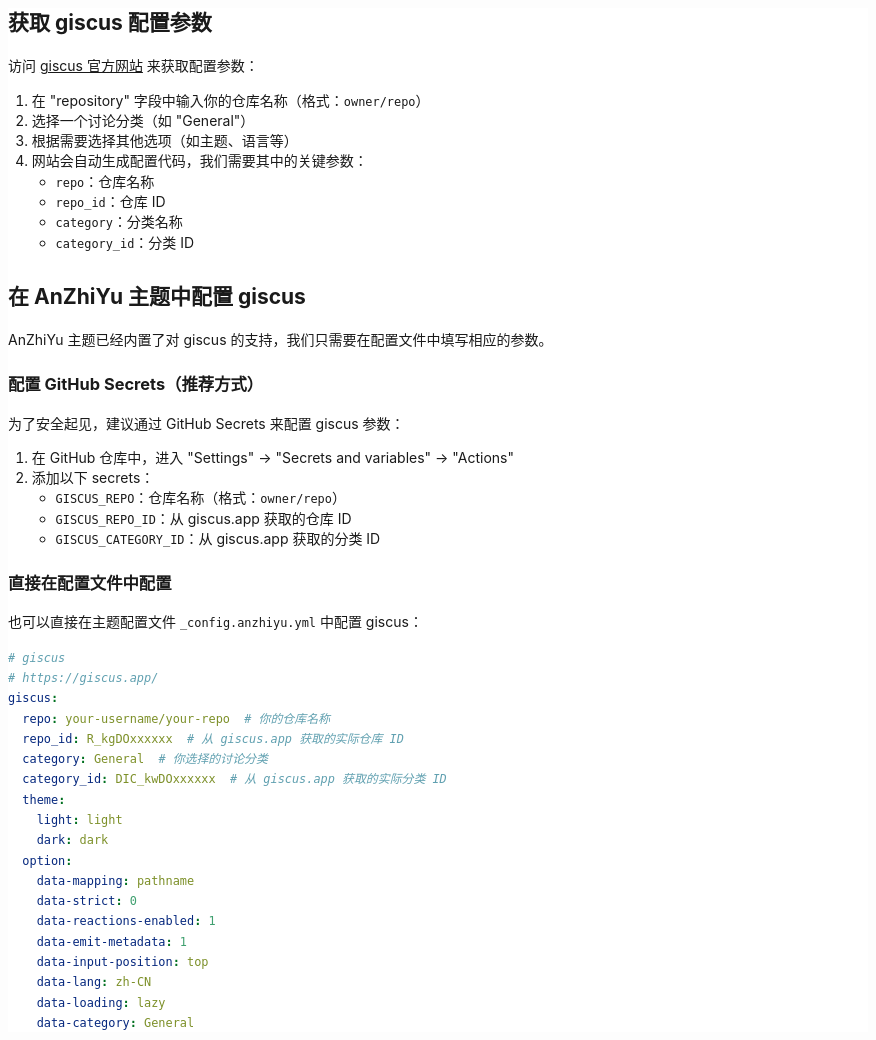 ## 获取 giscus 配置参数

访问 [giscus 官方网站](https://giscus.app/) 来获取配置参数：

1. 在 "repository" 字段中输入你的仓库名称（格式：`owner/repo`）
2. 选择一个讨论分类（如 "General"）
3. 根据需要选择其他选项（如主题、语言等）
4. 网站会自动生成配置代码，我们需要其中的关键参数：
   - `repo`：仓库名称
   - `repo_id`：仓库 ID
   - `category`：分类名称
   - `category_id`：分类 ID

## 在 AnZhiYu 主题中配置 giscus

AnZhiYu 主题已经内置了对 giscus 的支持，我们只需要在配置文件中填写相应的参数。

### 配置 GitHub Secrets（推荐方式）

为了安全起见，建议通过 GitHub Secrets 来配置 giscus 参数：

1. 在 GitHub 仓库中，进入 "Settings" → "Secrets and variables" → "Actions"
2. 添加以下 secrets：
   - `GISCUS_REPO`：仓库名称（格式：`owner/repo`）
   - `GISCUS_REPO_ID`：从 giscus.app 获取的仓库 ID
   - `GISCUS_CATEGORY_ID`：从 giscus.app 获取的分类 ID

### 直接在配置文件中配置

也可以直接在主题配置文件 `_config.anzhiyu.yml` 中配置 giscus：

```yaml
# giscus
# https://giscus.app/
giscus:
  repo: your-username/your-repo  # 你的仓库名称
  repo_id: R_kgDOxxxxxx  # 从 giscus.app 获取的实际仓库 ID
  category: General  # 你选择的讨论分类
  category_id: DIC_kwDOxxxxxx  # 从 giscus.app 获取的实际分类 ID
  theme:
    light: light
    dark: dark
  option:
    data-mapping: pathname
    data-strict: 0
    data-reactions-enabled: 1
    data-emit-metadata: 1
    data-input-position: top
    data-lang: zh-CN
    data-loading: lazy
    data-category: General
```
